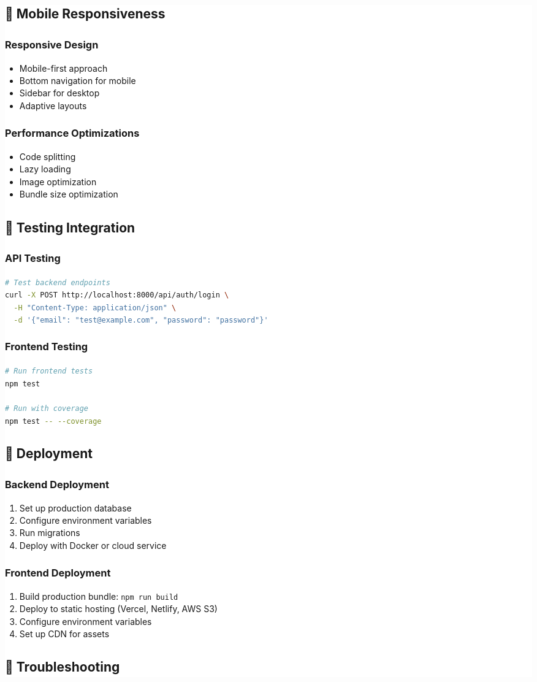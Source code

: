 ## 📱 **Mobile Responsiveness**

### **Responsive Design**
- Mobile-first approach
- Bottom navigation for mobile
- Sidebar for desktop
- Adaptive layouts

### **Performance Optimizations**
- Code splitting
- Lazy loading
- Image optimization
- Bundle size optimization

## 🧪 **Testing Integration**

### **API Testing**
```bash
# Test backend endpoints
curl -X POST http://localhost:8000/api/auth/login \
  -H "Content-Type: application/json" \
  -d '{"email": "test@example.com", "password": "password"}'
```

### **Frontend Testing**
```bash
# Run frontend tests
npm test

# Run with coverage
npm test -- --coverage
```

## 🚀 **Deployment**

### **Backend Deployment**
1. Set up production database
2. Configure environment variables
3. Run migrations
4. Deploy with Docker or cloud service

### **Frontend Deployment**
1. Build production bundle: `npm run build`
2. Deploy to static hosting (Vercel, Netlify, AWS S3)
3. Configure environment variables
4. Set up CDN for assets

## 🔧 **Troubleshooting**
